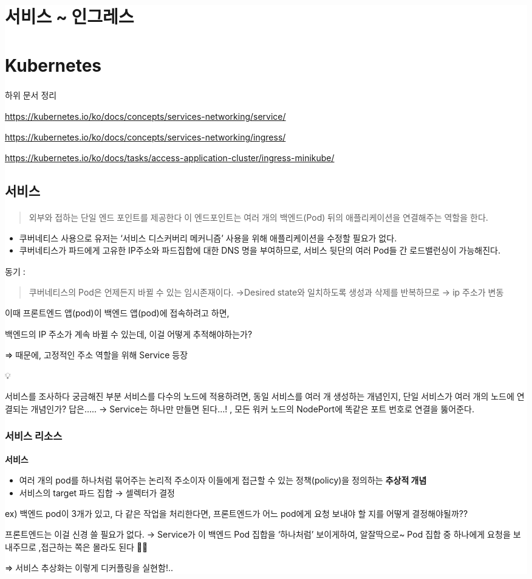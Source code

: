 # 서비스 ~ 인그레스

# Kubernetes

하위 문서 정리

https://kubernetes.io/ko/docs/concepts/services-networking/service/

https://kubernetes.io/ko/docs/concepts/services-networking/ingress/

https://kubernetes.io/ko/docs/tasks/access-application-cluster/ingress-minikube/

## 서비스

> 외부와 접하는 단일 엔드 포인트를 제공한다
이 엔드포인트는 여러 개의 백엔드(Pod) 뒤의 애플리케이션을 연결해주는 역할을 한다.
> 
- 쿠버네티스 사용으로 유저는 ‘서비스 디스커버리 메커니즘’ 사용을 위해 애플리케이션을 수정할 필요가 없다.
- 쿠버네티스가 파드에게 고유한 IP주소와 파드집합에 대한 DNS 명을 부여하므로, 서비스 뒷단의 여러 Pod들 간 로드밸런싱이 가능해진다.

 동기 : 

> 쿠버네티스의 Pod은 언제든지 바뀔 수 있는 임시존재이다.
→Desired state와 일치하도록 생성과 삭제를 반복하므로 → ip 주소가 변동
> 

이때 프론트엔드 앱(pod)이 백엔드 앱(pod)에 접속하려고 하면,

백엔드의 IP 주소가 계속 바뀔 수 있는데,  이걸 어떻게 추적해야하는가?

⇒ 때문에, 고정적인 주소 역할을 위해 Service 등장

<aside>
💡

서비스를 조사하다 궁금해진 부분
서비스를 다수의 노드에 적용하려면,
동일 서비스를 여러 개 생성하는 개념인지, 단일 서비스가 여러 개의 노드에 연결되는 개념인가?
답은…..
→ Service는 하나만 만들면 된다…! , 모든 워커 노드의 NodePort에 똑같은 포트 번호로 연결을 뚫어준다. 

</aside>

### 서비스 리소스

**서비스**

- 여러 개의 pod를 하나처럼 묶어주는 논리적 주소이자 이들에게 접근할 수 있는 정책(policy)을 정의하는 **추상적 개념**
- 서비스의 target 파드 집합 → 셀렉터가 결정

ex) 백엔드 pod이 3개가 있고, 다 같은 작업을 처리한다면, 프론트엔드가 어느 pod에게 요청 보내야 할 지를 어떻게 결정해야될까??

프론트엔드는 이걸 신경 쓸 필요가 없다. → Service가 이 백엔드 Pod 집합을 ‘하나처럼’ 보이게하여, 알잘딱으로~ Pod 집합 중 하나에게 요청을 보내주므로 ,접근하는 쪽은 몰라도 된다 👍🏼

⇒ 서비스 추상화는 이렇게 디커플링을 실현함!.. 
